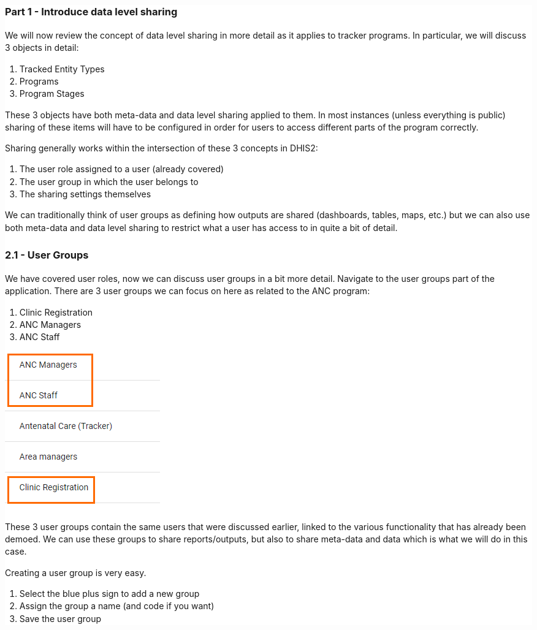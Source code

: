 ### Part 1 - Introduce data level sharing

We will now review the concept of data level sharing in more detail as it applies to tracker programs. In particular, we will discuss 3 objects in detail:

1. Tracked Entity Types
2. Programs
3. Program Stages

These 3 objects have both meta-data and data level sharing applied to them. In most instances (unless everything is public) sharing of these items will have to be configured in order for users to access different parts of the program correctly. 

Sharing generally works within the intersection of these 3 concepts in DHIS2:

1. The user role assigned to a user (already covered)
2. The user group in which the user belongs to
3. The sharing settings themselves

We can traditionally think of user groups as defining how outputs are shared (dashboards, tables, maps, etc.) but we can also use both meta-data and data level sharing to restrict what a user has access to in quite a bit of detail.

### 2.1 - User Groups

We have covered user roles, now we can discuss user groups in a bit more detail. Navigate to the user groups part of the application. There are 3 user groups we can focus on here as related to the ANC program:

1. Clinic Registration
2. ANC Managers
3. ANC Staff

![](Images/sharing2/image1.png)

These 3 user groups contain the same users that were discussed earlier, linked to the various functionality that has already been demoed. We can use these groups to share reports/outputs, but also to share meta-data and data which is what we will do in this case.

Creating a user group is very easy. 


1. Select the blue plus sign to add a new group
2. Assign the group a name (and code if you want)
3. Save the user group
